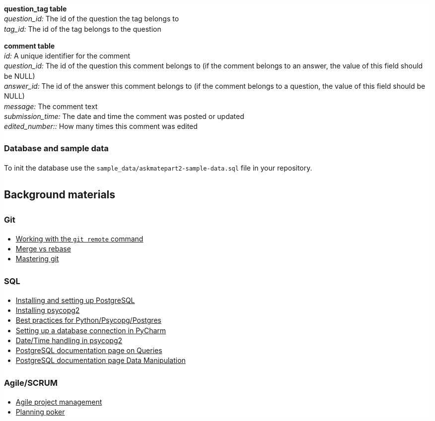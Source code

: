 **question_tag table**<br>
*question\_id:* The id of the question the tag belongs to<br>
*tag\_id:* The id of the tag belongs to the question<br>

**comment table**<br>
*id:* A unique identifier for the comment<br>
*question\_id:* The id of the question this comment belongs to (if the comment belongs to an answer, the value of this field should be NULL)<br>
*answer\_id:* The id of the answer this comment belongs to (if the comment belongs to a question, the value of this field should be NULL)<br>
*message:* The comment text<br>
*submission\_time:* The date and time the comment was posted or updated<br>
*edited\_number::* How many times this comment was edited<br>

### Database and sample data

To init the database use the `sample_data/askmatepart2-sample-data.sql` file in your repository.

## Background materials

### Git

- <i class="far fa-exclamation"></i> [Working with the `git remote` command](https://git-scm.com/docs/git-remote)
- <i class="far fa-book-open"></i> [Merge vs rebase](project/curriculum/materials/pages/git/merge-vs-rebase.md)
- <i class="far fa-book-open"></i> [Mastering git](project/curriculum/materials/pages/git/mastering-git.md)

### SQL

- <i class="far fa-exclamation"></i> [Installing and setting up PostgreSQL](project/curriculum/materials/pages/tools/installing-postgresql.md)
- <i class="far fa-exclamation"></i> [Installing psycopg2](project/curriculum/materials/pages/tools/installing-psycopg2.md)
- <i class="far fa-exclamation"></i> [Best practices for Python/Psycopg/Postgres](project/curriculum/materials/pages/python/tips-python-psycopg-postgres.md)
- [Setting up a database connection in PyCharm](project/curriculum/materials/pages/tools/pycharm-database.md)
- [Date/Time handling in psycopg2](https://www.psycopg.org/docs/usage.html?highlight=gunpoint#date-time-objects-adaptation)
- <i class="far fa-book-open"></i> [PostgreSQL documentation page on Queries](https://www.postgresql.org/docs/current/queries.html)
- <i class="far fa-book-open"></i> [PostgreSQL documentation page Data Manipulation](https://www.postgresql.org/docs/current/dml.html)

### Agile/SCRUM

- [Agile project management](project/curriculum/materials/pages/methodology/agile-project-management.md)
- <i class="far fa-book-open"></i> [Planning poker](https://en.wikipedia.org/wiki/Planning_poker)
